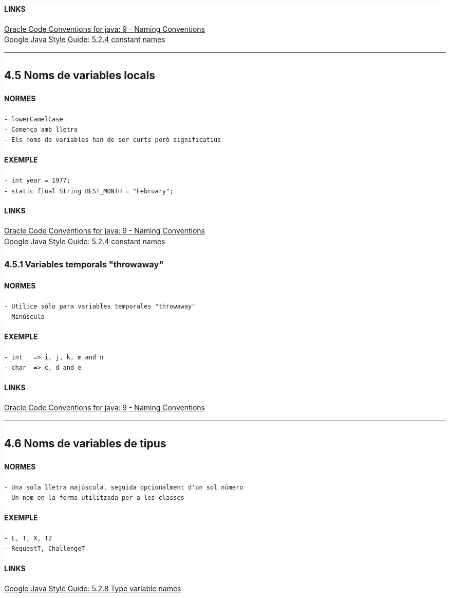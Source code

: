 #### LINKS
[Oracle Code Conventions for java: 9 - Naming Conventions](https://www.oracle.com/java/technologies/javase/codeconventions-namingconventions.html)\
[Google Java Style Guide: 5.2.4 constant names](https://google.github.io/styleguide/javaguide.html#s5.2.4-constant-names)

<hr/>

## 4.5 Noms de variables locals
#### NORMES
    - lowerCamelCase
    - Comença amb lletra
    - Els noms de variables han de ser curts però significatius  

#### EXEMPLE
    - int year = 1977;
    - static final String BEST_MONTH = "February";

#### LINKS
[Oracle Code Conventions for java: 9 - Naming Conventions](https://www.oracle.com/java/technologies/javase/codeconventions-namingconventions.html)\
[Google Java Style Guide: 5.2.4 constant names](https://google.github.io/styleguide/javaguide.html#s5.2.4-constant-names)

### 4.5.1 Variables temporals "throwaway"
#### NORMES
    - Utilice sólo para variables temporales "throwaway"
    - Minúscula

#### EXEMPLE
    - int   => i, j, k, m and n
    - char  => c, d and e

#### LINKS
[Oracle Code Conventions for java: 9 - Naming Conventions](https://www.oracle.com/java/technologies/javase/codeconventions-namingconventions.html)

<hr/>

## 4.6 Noms de variables de tipus
#### NORMES
    - Una sola lletra majúscula, seguida opcionalment d'un sol número
    - Un nom en la forma utilitzada per a les classes

#### EXEMPLE
    - E, T, X, T2
    - RequestT, ChallengeT

#### LINKS
[Google Java Style Guide: 5.2.8 Type variable names](https://google.github.io/styleguide/javaguide.html#s5.2.8-type-variable-names)
